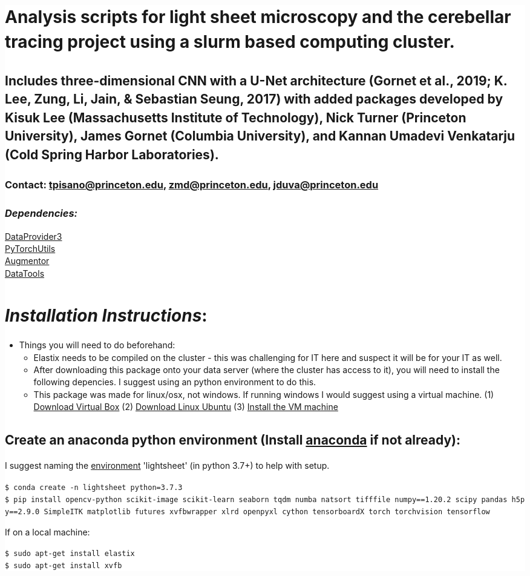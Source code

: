 # Analysis scripts for light sheet microscopy and the cerebellar tracing project using a slurm based computing cluster. 
## Includes three-dimensional CNN with a U-Net architecture (Gornet et al., 2019; K. Lee, Zung, Li, Jain, & Sebastian Seung, 2017) with added packages developed by Kisuk Lee (Massachusetts Institute of Technology), Nick Turner (Princeton University), James Gornet (Columbia University), and Kannan Umadevi Venkatarju (Cold Spring Harbor Laboratories).

### Contact: tpisano@princeton.edu, zmd@princeton.edu, jduva@princeton.edu
### *Dependencies:*
[DataProvider3](https://github.com/torms3/DataProvider3)  
[PyTorchUtils](https://github.com/nicholasturner1/PyTorchUtils)  
[Augmentor](https://github.com/torms3/Augmentor)  
[DataTools](https://github.com/torms3/DataTools) 

# *Installation Instructions*:
* Things you will need to do beforehand:
	* Elastix needs to be compiled on the cluster - this was challenging for IT here and suspect it will be for your IT as well.
	* After downloading this package onto your data server (where the cluster has access to it), you will need to install the following depencies. I suggest using an python environment to do this.
	* This package was made for linux/osx, not windows. If running windows I would suggest using a virtual machine.
		(1) [Download Virtual Box](https://www.virtualbox.org/wiki/Downloads)
		(2) [Download Linux Ubuntu](https://www.ubuntu.com/download)
		(3) [Install the VM machine](http://www.instructables.com/id/How-to-install-Linux-on-your-Windows/)
 
## Create an anaconda python environment (Install [anaconda](https://www.anaconda.com/download/) if not already):
I suggest naming the [environment](https://conda.io/docs/user-guide/tasks/manage-environments.html) 'lightsheet' (in python 3.7+) to help with setup.

```
$ conda create -n lightsheet python=3.7.3
$ pip install opencv-python scikit-image scikit-learn seaborn tqdm numba natsort tifffile numpy==1.20.2 scipy pandas h5py==2.9.0 SimpleITK matplotlib futures xvfbwrapper xlrd openpyxl cython tensorboardX torch torchvision tensorflow
```

If on a local machine:

```
$ sudo apt-get install elastix 
$ sudo apt-get install xvfb 
```
